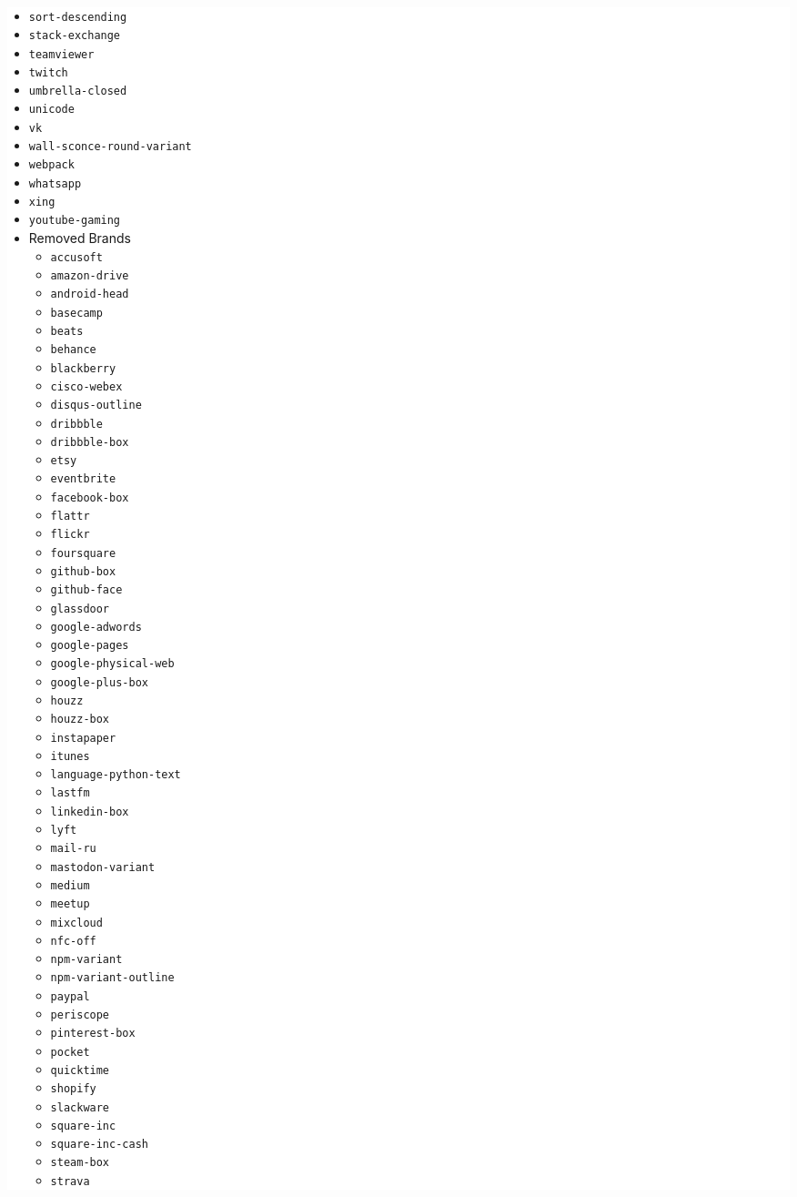   - `sort-descending`
  - `stack-exchange`
  - `teamviewer`
  - `twitch`
  - `umbrella-closed`
  - `unicode`
  - `vk`
  - `wall-sconce-round-variant`
  - `webpack`
  - `whatsapp`
  - `xing`
  - `youtube-gaming`
- Removed Brands
  - `accusoft`
  - `amazon-drive`
  - `android-head`
  - `basecamp`
  - `beats`
  - `behance`
  - `blackberry`
  - `cisco-webex`
  - `disqus-outline`
  - `dribbble`
  - `dribbble-box`
  - `etsy`
  - `eventbrite`
  - `facebook-box`
  - `flattr`
  - `flickr`
  - `foursquare`
  - `github-box`
  - `github-face`
  - `glassdoor`
  - `google-adwords`
  - `google-pages`
  - `google-physical-web`
  - `google-plus-box`
  - `houzz`
  - `houzz-box`
  - `instapaper`
  - `itunes`
  - `language-python-text`
  - `lastfm`
  - `linkedin-box`
  - `lyft`
  - `mail-ru`
  - `mastodon-variant`
  - `medium`
  - `meetup`
  - `mixcloud`
  - `nfc-off`
  - `npm-variant`
  - `npm-variant-outline`
  - `paypal`
  - `periscope`
  - `pinterest-box`
  - `pocket`
  - `quicktime`
  - `shopify`
  - `slackware`
  - `square-inc`
  - `square-inc-cash`
  - `steam-box`
  - `strava`